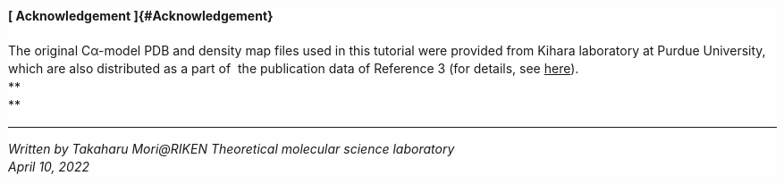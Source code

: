 #### [ Acknowledgement ]{#Acknowledgement}

The original Cα-model PDB and density map files used in this tutorial
were provided from Kihara laboratory at Purdue University, which are
also distributed as a part of  the publication data of Reference 3 (for
details, see
[here](https://github.com/RikenSugitaLab/flexible-fitting-refinement-for-de-novo-modeling)).\
**\
**

------------------------------------------------------------------------

*Written by Takaharu Mori@RIKEN Theoretical molecular science
laboratory\
April 10, 2022*

